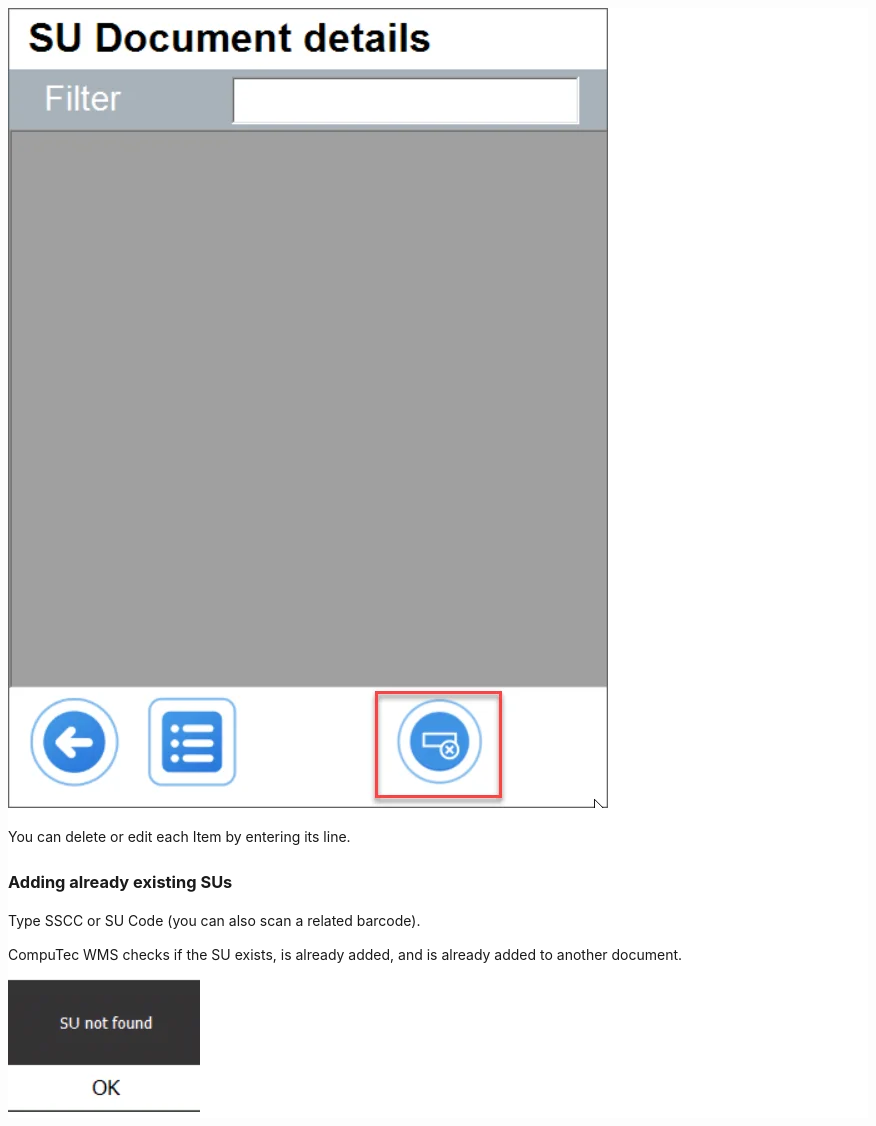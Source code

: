 ![SU Document Details](./media/stock-counting-created-su-details2.webp)

You can delete or edit each Item by entering its line.

### Adding already existing SUs

Type SSCC or SU Code (you can also scan a related barcode).

CompuTec WMS checks if the SU exists, is already added, and is already added to another document.

![SU not found](./media/stock-counting-created-su-not-found.webp)
